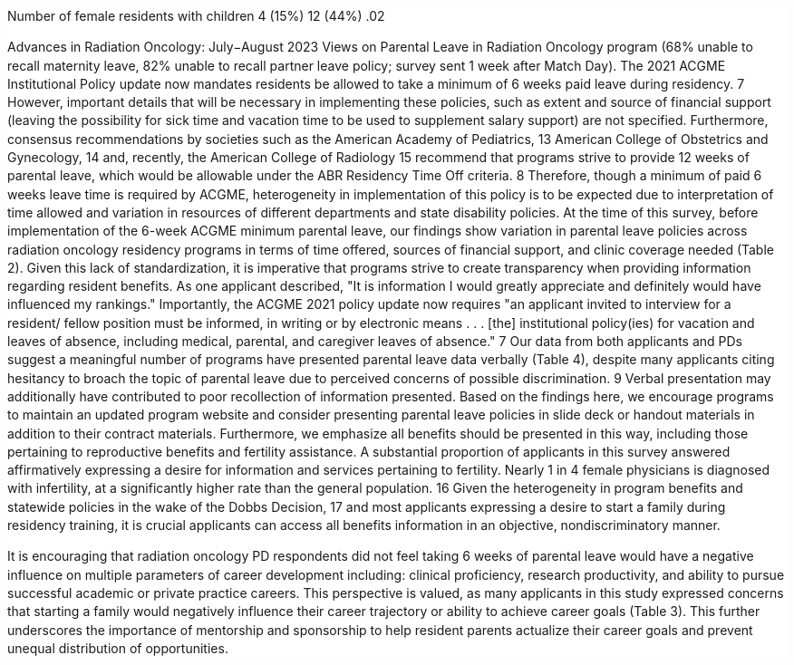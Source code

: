 Number of female residents with children 4 (15%) 12 (44%) .02

Advances in Radiation Oncology: July−August 2023 Views on Parental Leave in Radiation Oncology program (68% unable to recall maternity leave, 82% unable to recall partner leave policy; survey sent 1 week after Match Day). The 2021 ACGME Institutional Policy update now mandates residents be allowed to take a minimum of 6 weeks paid leave during residency. 7 However, important details that will be necessary in implementing these policies, such as extent and source of financial support (leaving the possibility for sick time and vacation time to be used to supplement salary support) are not specified. Furthermore, consensus recommendations by societies such as the American Academy of Pediatrics, 13 American College of Obstetrics and Gynecology, 14 and, recently, the American College of Radiology 15 recommend that programs strive to provide 12 weeks of parental leave, which would be allowable under the ABR Residency Time Off criteria. 8 Therefore, though a minimum of paid 6 weeks leave time is required by ACGME, heterogeneity in implementation of this policy is to be expected due to interpretation of time allowed and variation in resources of different departments and state disability policies. At the time of this survey, before implementation of the 6-week ACGME minimum parental leave, our findings show variation in parental leave policies across radiation oncology residency programs in terms of time offered, sources of financial support, and clinic coverage needed (Table 2). Given this lack of standardization, it is imperative that programs strive to create transparency when providing information regarding resident benefits. As one applicant described, "It is information I would greatly appreciate and definitely would have influenced my rankings." Importantly, the ACGME 2021 policy update now requires "an applicant invited to interview for a resident/ fellow position must be informed, in writing or by electronic means . . . [the] institutional policy(ies) for vacation and leaves of absence, including medical, parental, and caregiver leaves of absence." 7 Our data from both applicants and PDs suggest a meaningful number of programs have presented parental leave data verbally (Table 4), despite many applicants citing hesitancy to broach the topic of parental leave due to perceived concerns of possible discrimination. 9 Verbal presentation may additionally have contributed to poor recollection of information presented. Based on the findings here, we encourage programs to maintain an updated program website and consider presenting parental leave policies in slide deck or handout materials in addition to their contract materials. Furthermore, we emphasize all benefits should be presented in this way, including those pertaining to reproductive benefits and fertility assistance. A substantial proportion of applicants in this survey answered affirmatively expressing a desire for information and services pertaining to fertility. Nearly 1 in 4 female physicians is diagnosed with infertility, at a significantly higher rate than the general population. 16 Given the heterogeneity in program benefits and statewide policies in the wake of the Dobbs Decision, 17 and most applicants expressing a desire to start a family during residency training, it is crucial applicants can access all benefits information in an objective, nondiscriminatory manner.

It is encouraging that radiation oncology PD respondents did not feel taking 6 weeks of parental leave would have a negative influence on multiple parameters of career development including: clinical proficiency, research productivity, and ability to pursue successful academic or private practice careers. This perspective is valued, as many applicants in this study expressed concerns that starting a family would negatively influence their career trajectory or ability to achieve career goals (Table 3). This further underscores the importance of mentorship and sponsorship to help resident parents actualize their career goals and prevent unequal distribution of opportunities.
